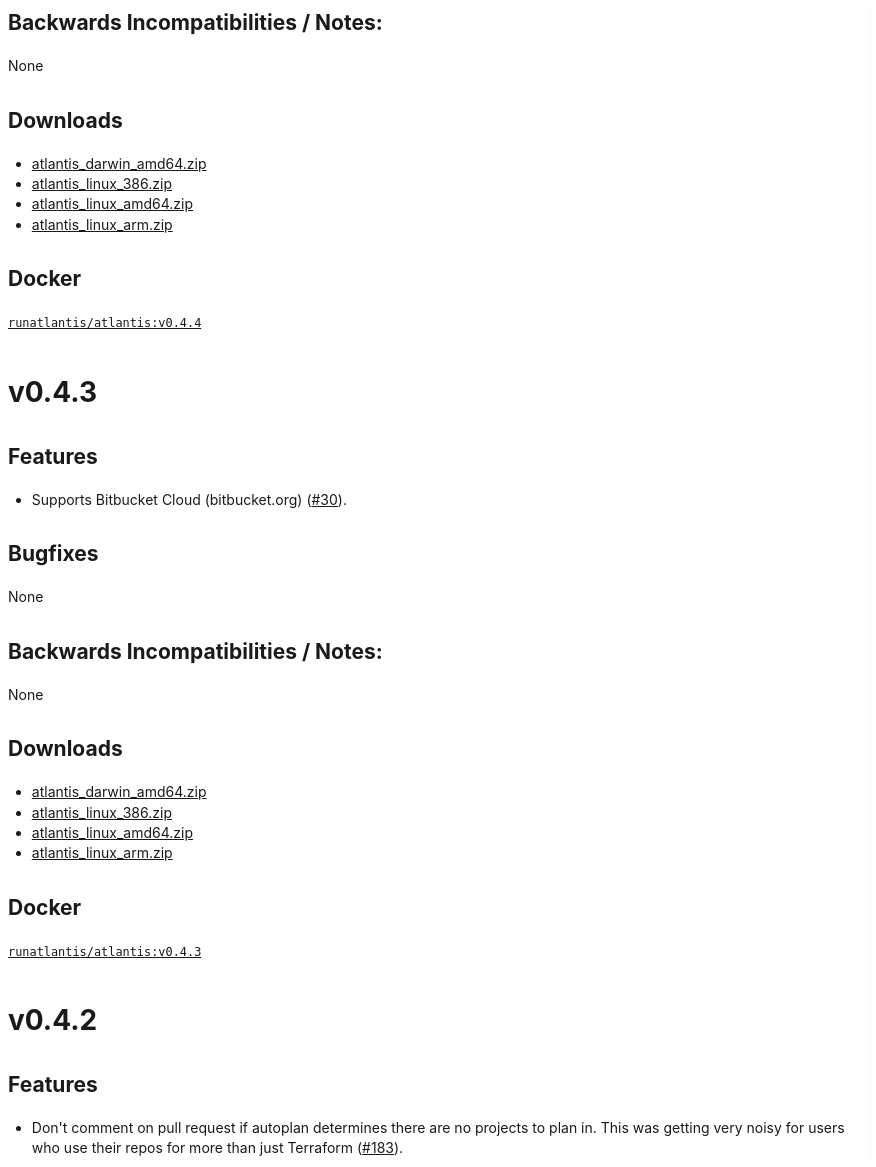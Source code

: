 ## Backwards Incompatibilities / Notes:
None

## Downloads
* [atlantis_darwin_amd64.zip](https://github.com/runatlantis/atlantis/releases/download/v0.4.4/atlantis_darwin_amd64.zip)
* [atlantis_linux_386.zip](https://github.com/runatlantis/atlantis/releases/download/v0.4.4/atlantis_linux_386.zip)
* [atlantis_linux_amd64.zip](https://github.com/runatlantis/atlantis/releases/download/v0.4.4/atlantis_linux_amd64.zip)
* [atlantis_linux_arm.zip](https://github.com/runatlantis/atlantis/releases/download/v0.4.4/atlantis_linux_arm.zip)

## Docker
[`runatlantis/atlantis:v0.4.4`](https://hub.docker.com/r/runatlantis/atlantis/tags/)

# v0.4.3

## Features
* Supports Bitbucket Cloud (bitbucket.org) ([#30](https://github.com/runatlantis/atlantis/issues/30)).

## Bugfixes
None

## Backwards Incompatibilities / Notes:
None

## Downloads
* [atlantis_darwin_amd64.zip](https://github.com/runatlantis/atlantis/releases/download/v0.4.3/atlantis_darwin_amd64.zip)
* [atlantis_linux_386.zip](https://github.com/runatlantis/atlantis/releases/download/v0.4.3/atlantis_linux_386.zip)
* [atlantis_linux_amd64.zip](https://github.com/runatlantis/atlantis/releases/download/v0.4.3/atlantis_linux_amd64.zip)
* [atlantis_linux_arm.zip](https://github.com/runatlantis/atlantis/releases/download/v0.4.3/atlantis_linux_arm.zip)

## Docker
[`runatlantis/atlantis:v0.4.3`](https://hub.docker.com/r/runatlantis/atlantis/tags/)

# v0.4.2

## Features
* Don't comment on pull request if autoplan determines there are no projects to plan in.
This was getting very noisy for users who use their repos for more than just Terraform ([#183](https://github.com/runatlantis/atlantis/issues/183)).
